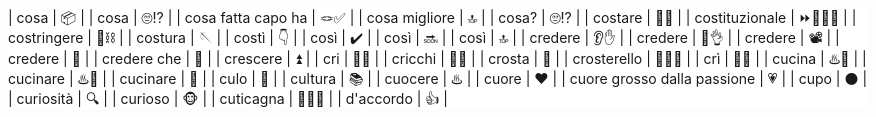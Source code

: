 | cosa | <span class="emojitext">📦</span> |
| cosa | <span class="emojitext">🙄⁉️</span> |
| cosa fatta capo ha | <span class="emojitext">🪢✅</span> |
| cosa migliore | <span class="emojitext">🔝</span> |
| cosa? | <span class="emojitext">🙄⁉️</span> |
| costare | <span class="emojitext">👛💶</span> |
| costituzionale | <span class="emojitext">⏩📜🇮🇹</span> |
| costringere | <span class="emojitext">💪⛓️</span> |
| costura | <span class="emojitext">🪡</span> |
| costì | <span class="emojitext">👇</span> |
| così | <span class="emojitext">✔️</span> |
| così | <span class="emojitext">🔜</span> |
| così | <span class="emojitext">🔝</span> |
| credere | <span class="emojitext">👂✋</span> |
| credere | <span class="emojitext">💭👌</span> |
| credere | <span class="emojitext">📽️</span> |
| credere | <span class="emojitext">🤔</span> |
| credere che | <span class="emojitext">🤔</span> |
| crescere | <span class="emojitext">⏫</span> |
| cri | <span class="emojitext">🎺🎶</span> |
| cricchi | <span class="emojitext">🧊💥</span> |
| crosta | <span class="emojitext">💢</span> |
| crosterello | <span class="emojitext">💢🍞👶</span> |
| crì | <span class="emojitext">🎺🎶</span> |
| cucina | <span class="emojitext">♨️🍱</span> |
| cucinare | <span class="emojitext">♨️🍱</span> |
| cucinare | <span class="emojitext">🍳</span> |
| culo | <span class="emojitext">🍑</span> |
| cultura | <span class="emojitext">📚</span> |
| cuocere | <span class="emojitext">♨️</span> |
| cuore | <span class="emojitext">❤️</span> |
| cuore grosso dalla passione | <span class="emojitext">💗</span> |
| cupo | <span class="emojitext">⚫</span> |
| curiosità | <span class="emojitext">🔍</span> |
| curioso | <span class="emojitext">🐵</span> |
| cuticagna | <span class="emojitext">🦅💇‍♀️</span> |
| d'accordo | <span class="emojitext">👍</span> |